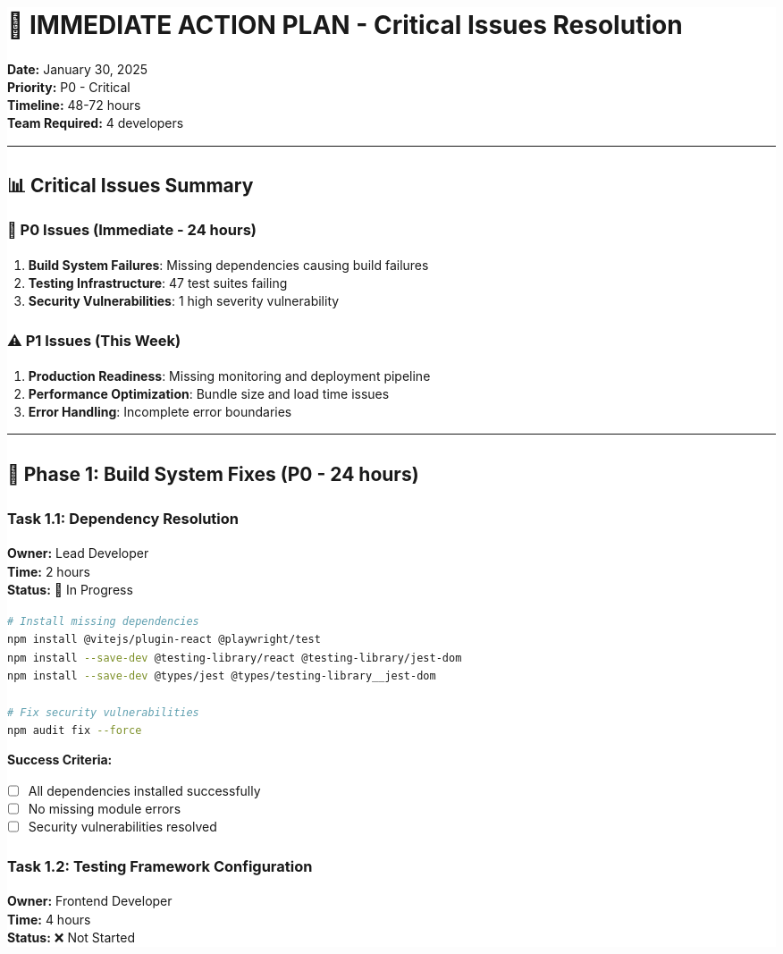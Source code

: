 # 🚨 IMMEDIATE ACTION PLAN - Critical Issues Resolution

**Date:** January 30, 2025  
**Priority:** P0 - Critical  
**Timeline:** 48-72 hours  
**Team Required:** 4 developers  

---

## 📊 **Critical Issues Summary**

### **🚨 P0 Issues (Immediate - 24 hours)**
1. **Build System Failures**: Missing dependencies causing build failures
2. **Testing Infrastructure**: 47 test suites failing
3. **Security Vulnerabilities**: 1 high severity vulnerability

### **⚠️ P1 Issues (This Week)**
1. **Production Readiness**: Missing monitoring and deployment pipeline
2. **Performance Optimization**: Bundle size and load time issues
3. **Error Handling**: Incomplete error boundaries

---

## 🔧 **Phase 1: Build System Fixes (P0 - 24 hours)**

### **Task 1.1: Dependency Resolution**
**Owner:** Lead Developer  
**Time:** 2 hours  
**Status:** 🔄 In Progress

```bash
# Install missing dependencies
npm install @vitejs/plugin-react @playwright/test
npm install --save-dev @testing-library/react @testing-library/jest-dom
npm install --save-dev @types/jest @types/testing-library__jest-dom

# Fix security vulnerabilities
npm audit fix --force
```

**Success Criteria:**
- [ ] All dependencies installed successfully
- [ ] No missing module errors
- [ ] Security vulnerabilities resolved

### **Task 1.2: Testing Framework Configuration**
**Owner:** Frontend Developer  
**Time:** 4 hours  
**Status:** ❌ Not Started
